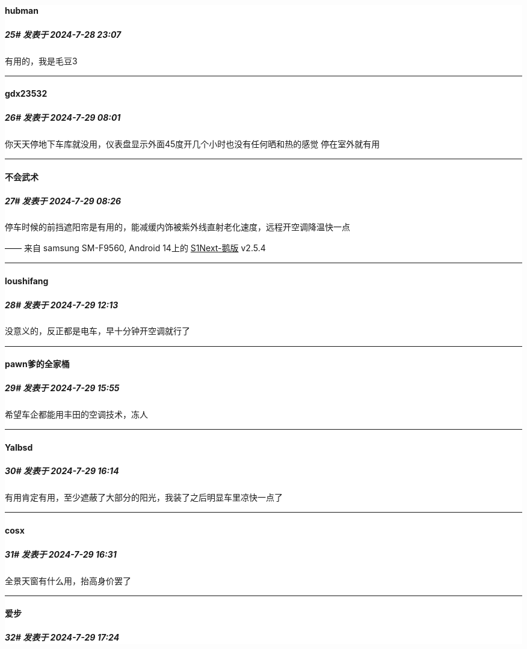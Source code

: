 ####  hubman  
##### 25#       发表于 2024-7-28 23:07

有用的，我是毛豆3

*****

####  gdx23532  
##### 26#       发表于 2024-7-29 08:01

你天天停地下车库就没用，仪表盘显示外面45度开几个小时也没有任何晒和热的感觉
停在室外就有用

*****

####  不会武术  
##### 27#       发表于 2024-7-29 08:26

停车时候的前挡遮阳帘是有用的，能减缓内饰被紫外线直射老化速度，远程开空调降温快一点

—— 来自 samsung SM-F9560, Android 14上的 [S1Next-鹅版](https://github.com/ykrank/S1-Next/releases) v2.5.4

*****

####  loushifang  
##### 28#       发表于 2024-7-29 12:13

没意义的，反正都是电车，早十分钟开空调就行了

*****

####  pawn爹的全家桶  
##### 29#       发表于 2024-7-29 15:55

希望车企都能用丰田的空调技术，冻人

*****

####  Yalbsd  
##### 30#       发表于 2024-7-29 16:14

有用肯定有用，至少遮蔽了大部分的阳光，我装了之后明显车里凉快一点了

*****

####  cosx  
##### 31#       发表于 2024-7-29 16:31

全景天窗有什么用，抬高身价罢了

*****

####  爱步  
##### 32#       发表于 2024-7-29 17:24
